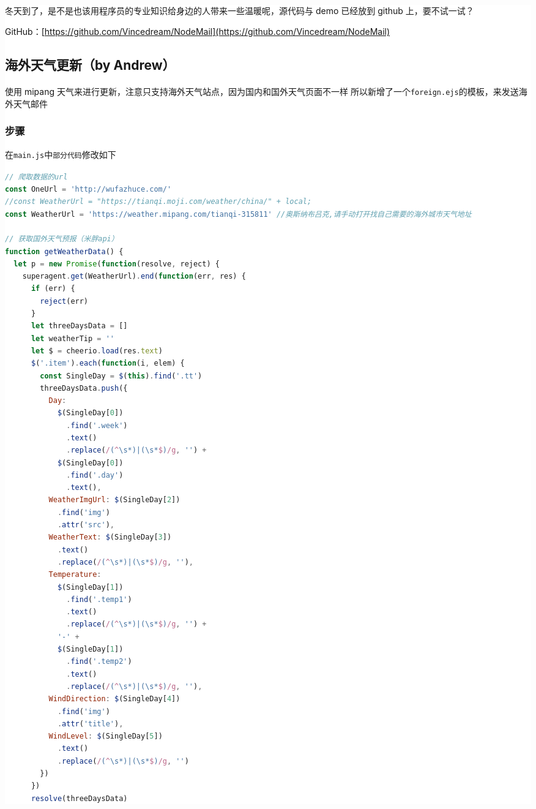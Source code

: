 冬天到了，是不是也该用程序员的专业知识给身边的人带来一些温暖呢，源代码与 demo 已经放到 github 上，要不试一试？

GitHub：[https://github.com/Vincedream/NodeMail](https://github.com/Vincedream/NodeMail)

## 海外天气更新（by Andrew）

使用 mipang 天气来进行更新，注意只支持海外天气站点，因为国内和国外天气页面不一样
所以新增了一个`foreign.ejs`的模板，来发送海外天气邮件

### 步骤

在`main.js`中`部分代码`修改如下

```js
// 爬取数据的url
const OneUrl = 'http://wufazhuce.com/'
//const WeatherUrl = "https://tianqi.moji.com/weather/china/" + local;
const WeatherUrl = 'https://weather.mipang.com/tianqi-315811' //奥斯纳布吕克,请手动打开找自己需要的海外城市天气地址

// 获取国外天气预报（米胖api）
function getWeatherData() {
  let p = new Promise(function(resolve, reject) {
    superagent.get(WeatherUrl).end(function(err, res) {
      if (err) {
        reject(err)
      }
      let threeDaysData = []
      let weatherTip = ''
      let $ = cheerio.load(res.text)
      $('.item').each(function(i, elem) {
        const SingleDay = $(this).find('.tt')
        threeDaysData.push({
          Day:
            $(SingleDay[0])
              .find('.week')
              .text()
              .replace(/(^\s*)|(\s*$)/g, '') +
            $(SingleDay[0])
              .find('.day')
              .text(),
          WeatherImgUrl: $(SingleDay[2])
            .find('img')
            .attr('src'),
          WeatherText: $(SingleDay[3])
            .text()
            .replace(/(^\s*)|(\s*$)/g, ''),
          Temperature:
            $(SingleDay[1])
              .find('.temp1')
              .text()
              .replace(/(^\s*)|(\s*$)/g, '') +
            '-' +
            $(SingleDay[1])
              .find('.temp2')
              .text()
              .replace(/(^\s*)|(\s*$)/g, ''),
          WindDirection: $(SingleDay[4])
            .find('img')
            .attr('title'),
          WindLevel: $(SingleDay[5])
            .text()
            .replace(/(^\s*)|(\s*$)/g, '')
        })
      })
      resolve(threeDaysData)
```